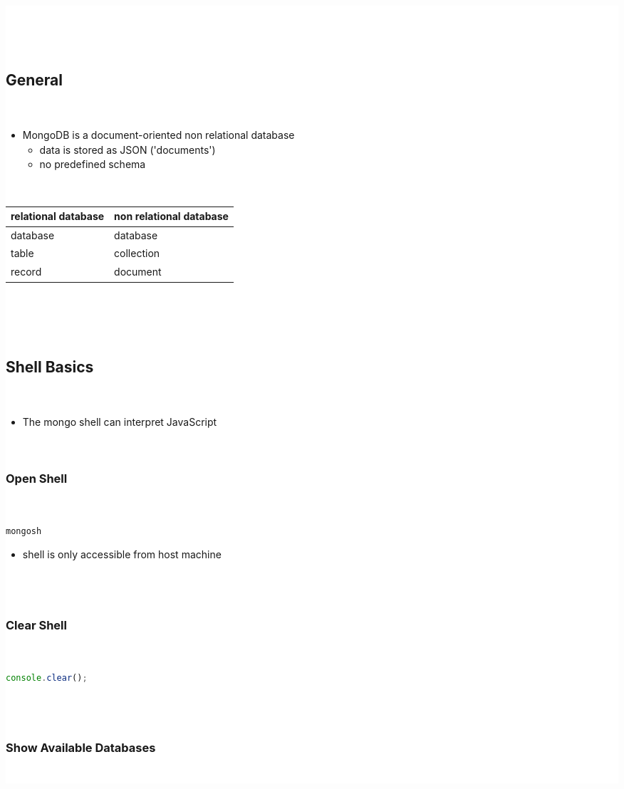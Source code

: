 

<br>
<br>
<br>

## **General**
<br>

* MongoDB is a document-oriented non relational database
  * data is stored as JSON ('documents')
  * no predefined schema
  
<br>

|relational database|non relational database|
|:------------------|:----------------------|
|database           |database               |
|table              |collection             |
|record             |document               |

<br>
<br>
<br>

## **Shell Basics**
<br>

* The mongo shell can interpret JavaScript

<br>

### **Open Shell**
<br>

```bash
mongosh
```
* shell is only accessible from host machine

<br>
<br>

### **Clear Shell**
<br>

```javascript
console.clear();
```

<br>
<br>

### **Show Available Databases**
<br>
